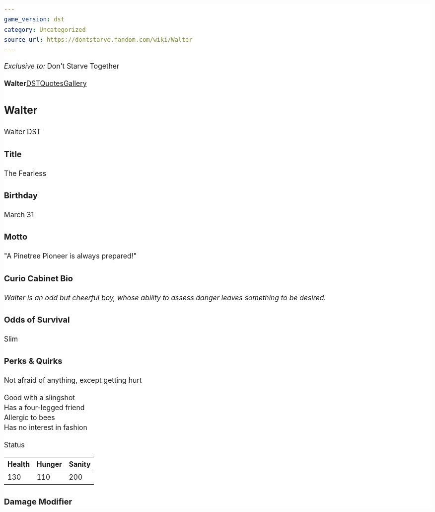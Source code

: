 ```yaml
---
game_version: dst
category: Uncategorized
source_url: https://dontstarve.fandom.com/wiki/Walter
---
```


*Exclusive to:* Don't Starve Together

**Walter**[DST](/wiki/Walter/Don%27t_Starve_Together "Walter/Don't Starve Together")[Quotes](/wiki/Walter/Quotes "Walter/Quotes")[Gallery](/wiki/Walter/Gallery "Walter/Gallery")

## Walter

Walter DST

### Title

The Fearless

### Birthday

March 31

### Motto

"A Pinetree Pioneer is always prepared!"

### Curio Cabinet Bio

*Walter is an odd but cheerful boy, whose ability to assess danger leaves something to be desired.*

### Odds of Survival

Slim

### Perks & Quirks

Not afraid of anything, except getting hurt  

Good with a slingshot  
Has a four-legged friend  
Allergic to bees  
Has no interest in fashion

Status

| Health | Hunger | Sanity |
| --- | --- | --- |
| 130 | 110 | 200 |

### Damage Modifier
